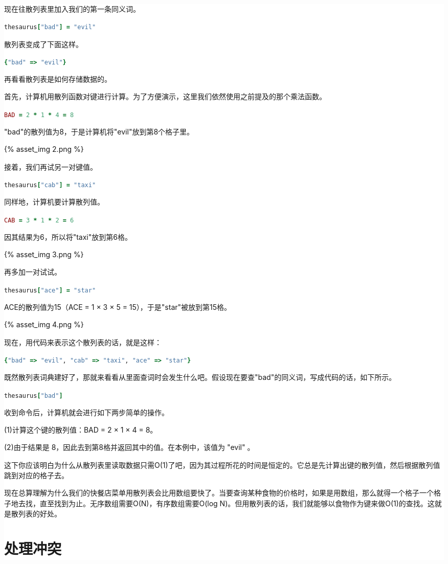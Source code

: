 现在往散列表里加入我们的第一条同义词。
```rb
thesaurus["bad"] = "evil"
```
散列表变成了下面这样。
```rb
{"bad" => "evil"}
```
再看看散列表是如何存储数据的。

首先，计算机用散列函数对键进行计算。为了方便演示，这里我们依然使用之前提及的那个乘法函数。
```rb
BAD = 2 * 1 * 4 = 8
```
"bad"的散列值为8，于是计算机将"evil"放到第8个格子里。

{% asset_img 2.png %}

接着，我们再试另一对键值。
```rb
thesaurus["cab"] = "taxi"
```
同样地，计算机要计算散列值。
```rb
CAB = 3 * 1 * 2 = 6
```
因其结果为6，所以将"taxi"放到第6格。

{% asset_img 3.png %}

再多加一对试试。
```rb
thesaurus["ace"] = "star"
```
ACE的散列值为15（ACE = 1 × 3 × 5 = 15），于是"star"被放到第15格。

{% asset_img 4.png %}

现在，用代码来表示这个散列表的话，就是这样：
```rb
{"bad" => "evil", "cab" => "taxi", "ace" => "star"}
```
既然散列表词典建好了，那就来看看从里面查词时会发生什么吧。假设现在要查"bad"的同义词，写成代码的话，如下所示。
```rb
thesaurus["bad"]
```
收到命令后，计算机就会进行如下两步简单的操作。

(1)计算这个键的散列值：BAD = 2 × 1 × 4 = 8。

(2)由于结果是 8，因此去到第8格并返回其中的值。在本例中，该值为 "evil" 。

这下你应该明白为什么从散列表里读取数据只需O(1)了吧，因为其过程所花的时间是恒定的。它总是先计算出键的散列值，然后根据散列值跳到对应的格子去。

现在总算理解为什么我们的快餐店菜单用散列表会比用数组要快了。当要查询某种食物的价格时，如果是用数组，那么就得一个格子一个格子地去找，直至找到为止。无序数组需要O(N)，有序数组需要O(log N)。但用散列表的话，我们就能够以食物作为键来做O(1)的查找。这就是散列表的好处。

# 处理冲突
